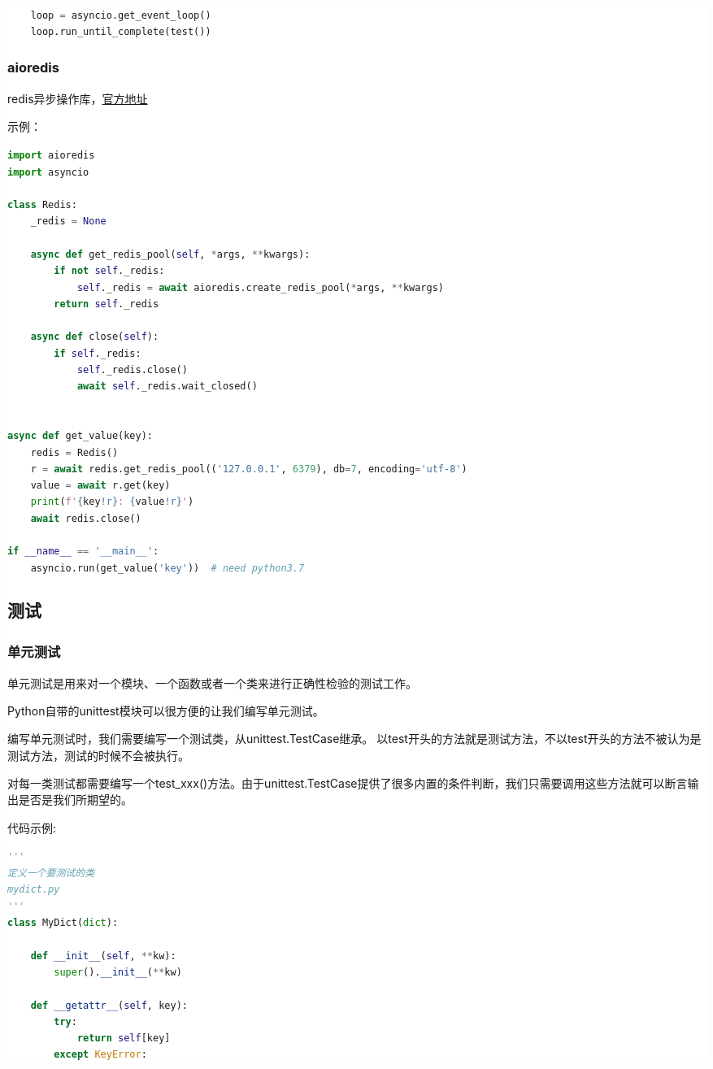 ```python
    loop = asyncio.get_event_loop()
    loop.run_until_complete(test())
```
### aioredis

redis异步操作库，[官方地址](https://aioredis.readthedocs.io/en/v1.3.0/)

示例：

```python
import aioredis
import asyncio

class Redis:
    _redis = None

    async def get_redis_pool(self, *args, **kwargs):
        if not self._redis:
            self._redis = await aioredis.create_redis_pool(*args, **kwargs)
        return self._redis

    async def close(self):
        if self._redis:
            self._redis.close()
            await self._redis.wait_closed()


async def get_value(key):
    redis = Redis()
    r = await redis.get_redis_pool(('127.0.0.1', 6379), db=7, encoding='utf-8')
    value = await r.get(key)
    print(f'{key!r}: {value!r}')
    await redis.close()         

if __name__ == '__main__':
    asyncio.run(get_value('key'))  # need python3.7
```


## 测试
### 单元测试
单元测试是用来对一个模块、一个函数或者一个类来进行正确性检验的测试工作。

Python自带的unittest模块可以很方便的让我们编写单元测试。

编写单元测试时，我们需要编写一个测试类，从unittest.TestCase继承。
以test开头的方法就是测试方法，不以test开头的方法不被认为是测试方法，测试的时候不会被执行。

对每一类测试都需要编写一个test_xxx()方法。由于unittest.TestCase提供了很多内置的条件判断，我们只需要调用这些方法就可以断言输出是否是我们所期望的。

代码示例:
```python
'''
定义一个要测试的类
mydict.py
'''
class MyDict(dict):

    def __init__(self, **kw):
        super().__init__(**kw)

    def __getattr__(self, key):
        try:
            return self[key]
        except KeyError:
```